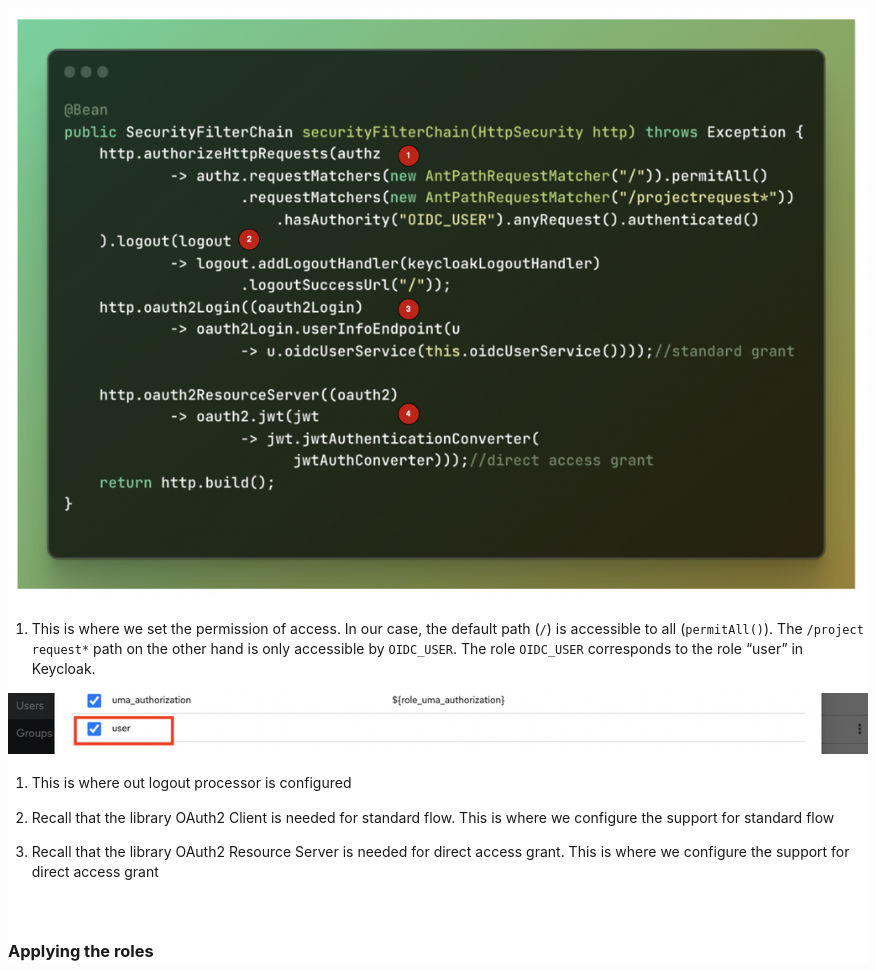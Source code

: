 ![](README.images/4iY2Pz.jpg)

1.  This is where we set the permission of access. In our case, the default path
    (`/`) is accessible to all (`permitAll()`). The `/projectrequest*` path on
    the other hand is only accessible by `OIDC_USER`. The role `OIDC_USER`
    corresponds to the role “user” in Keycloak.

![](README.images/xPllVU.jpg)

1.  This is where out logout processor is configured

2.  Recall that the library OAuth2 Client is needed for standard flow. This is
    where we configure the support for standard flow

3.  Recall that the library OAuth2 Resource Server is needed for direct access
    grant. This is where we configure the support for direct access grant

 

### Applying the roles
